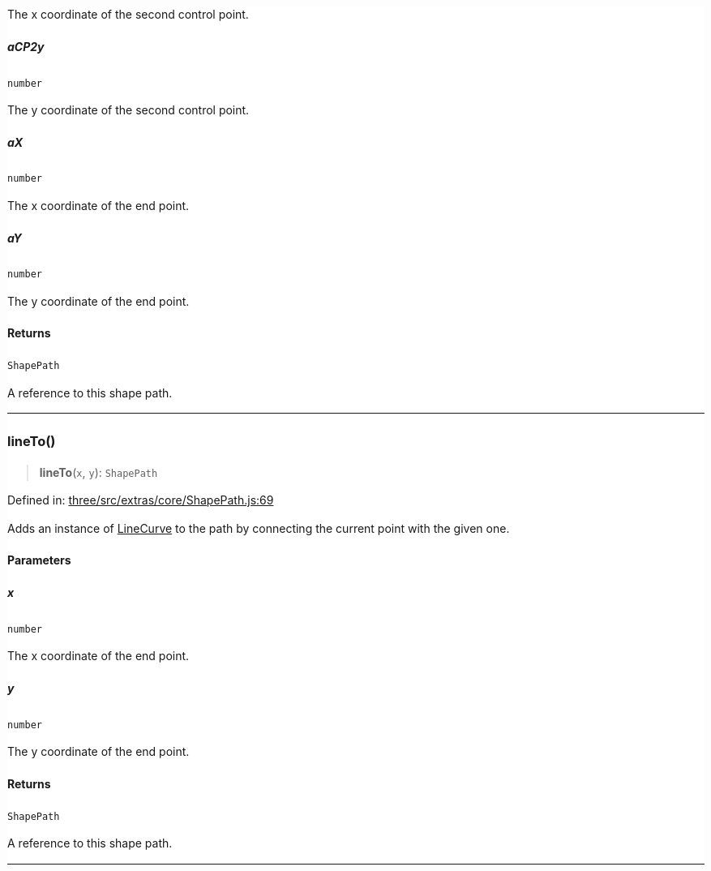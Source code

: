 The x coordinate of the second control point.

##### aCP2y

`number`

The y coordinate of the second control point.

##### aX

`number`

The x coordinate of the end point.

##### aY

`number`

The y coordinate of the end point.

#### Returns

`ShapePath`

A reference to this shape path.

***

### lineTo()

> **lineTo**(`x`, `y`): `ShapePath`

Defined in: [three/src/extras/core/ShapePath.js:69](https://github.com/DefinitelyMaybe/three-i18n/blob/fa57b79433d1c349ffb23a78727299c8d4190136/three/src/extras/core/ShapePath.js#L69)

Adds an instance of [LineCurve](/reference/three/classes/linecurve/) to the path by connecting
the current point with the given one.

#### Parameters

##### x

`number`

The x coordinate of the end point.

##### y

`number`

The y coordinate of the end point.

#### Returns

`ShapePath`

A reference to this shape path.

***
